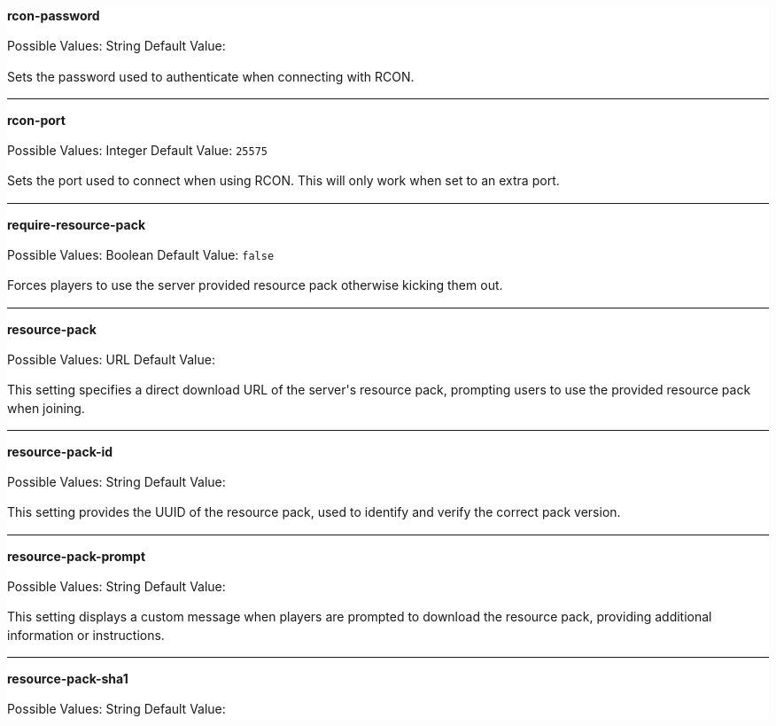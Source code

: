 **rcon-password**

Possible Values: String
Default Value: ` `

Sets the password used to authenticate when connecting with RCON.

---

**rcon-port**

Possible Values: Integer
Default Value: `25575`

Sets the port used to connect when using RCON. This will only work when set to an extra port.

---

**require-resource-pack**

Possible Values: Boolean
Default Value: `false`

Forces players to use the server provided resource pack otherwise kicking them out.

---

**resource-pack**

Possible Values: URL
Default Value: ` `

This setting specifies a direct download URL of the server's resource pack, prompting users to use the provided resource pack when joining.

---

**resource-pack-id**

Possible Values: String
Default Value: ` `

This setting provides the UUID of the resource pack, used to identify and verify the correct pack version.

---

**resource-pack-prompt**

Possible Values: String
Default Value: ` `

This setting displays a custom message when players are prompted to download the resource pack, providing additional information or instructions.

---

**resource-pack-sha1**

Possible Values: String
Default Value: ` `
